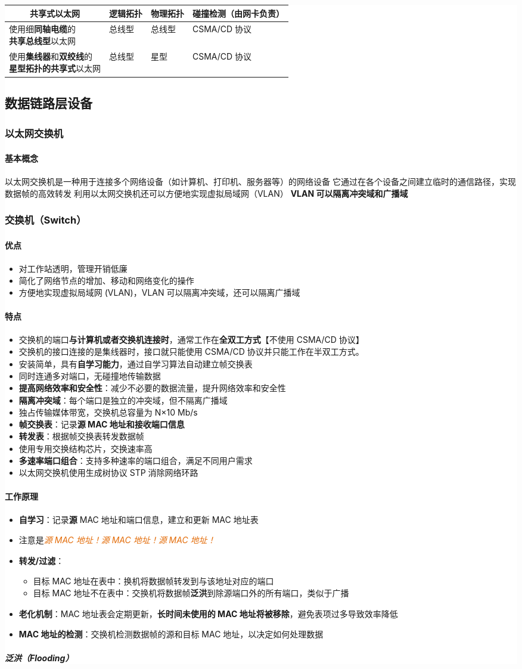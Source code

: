 | 共享式以太网                                 | 逻辑拓扑 | 物理拓扑 | 碰撞检测（由网卡负责） |
| -------------------------------------- | ---- | ---- | ----------- |
| 使用细**同轴电缆**的</br>**共享总线型**以太网          | 总线型  | 总线型  | CSMA/CD 协议  |
| 使用**集线器**和**双绞线**的</br>**星型拓扑的共享式**以太网 | 总线型  | 星型   | CSMA/CD 协议  |

## 数据链路层设备

### 以太网交换机

#### 基本概念

以太网交换机是一种用于连接多个网络设备（如计算机、打印机、服务器等）的网络设备
它通过在各个设备之间建立临时的通信路径，实现数据帧的高效转发
利用以太网交换机还可以方便地实现虚拟局域网（VLAN）
**VLAN 可以隔离冲突域和广播域**

### 交换机（Switch）

#### 优点

- 对工作站透明，管理开销低廉
- 简化了网络节点的增加、移动和网络变化的操作
- 方便地实现虚拟局域网 (VLAN)，VLAN 可以隔离冲突域，还可以隔离广播域

#### 特点

- 交换机的端口**与计算机或者交换机连接时**，通常工作在**全双工方式**【不使用 CSMA/CD 协议】
- 交换机的接口连接的是集线器时，接口就只能使用 CSMA/CD 协议并只能工作在半双工方式。
- 安装简单，具有**自学习能力**，通过自学习算法自动建立帧交换表
- 同时连通多对端口，无碰撞地传输数据
- **提高网络效率和安全性**：减少不必要的数据流量，提升网络效率和安全性
- **隔离冲突域**：每个端口是独立的冲突域，但不隔离广播域
- 独占传输媒体带宽，交换机总容量为 N×10 Mb/s
- **帧交换表**：记录**源 MAC 地址和接收端口信息**
- **转发表**：根据帧交换表转发数据帧
- 使用专用交换结构芯片，交换速率高
- **多速率端口组合**：支持多种速率的端口组合，满足不同用户需求
- 以太网交换机使用生成树协议 STP 消除网络环路

#### 工作原理

- **自学习**：记录**源** MAC 地址和端口信息，建立和更新 MAC 地址表
- 注意是<font color="#e36c09">*源 MAC 地址！源 MAC 地址！源 MAC 地址！*</font>
- **转发/过滤**：
  - 目标 MAC 地址在表中：换机将数据帧转发到与该地址对应的端口
  - 目标 MAC 地址不在表中：交换机将数据帧**泛洪**到除源端口外的所有端口，类似于广播
- **老化机制**：MAC 地址表会定期更新，**长时间未使用的 MAC 地址将被移除**，避免表项过多导致效率降低

- **MAC 地址的检测**：交换机检测数据帧的源和目标 MAC 地址，以决定如何处理数据

##### 泛洪（Flooding）
